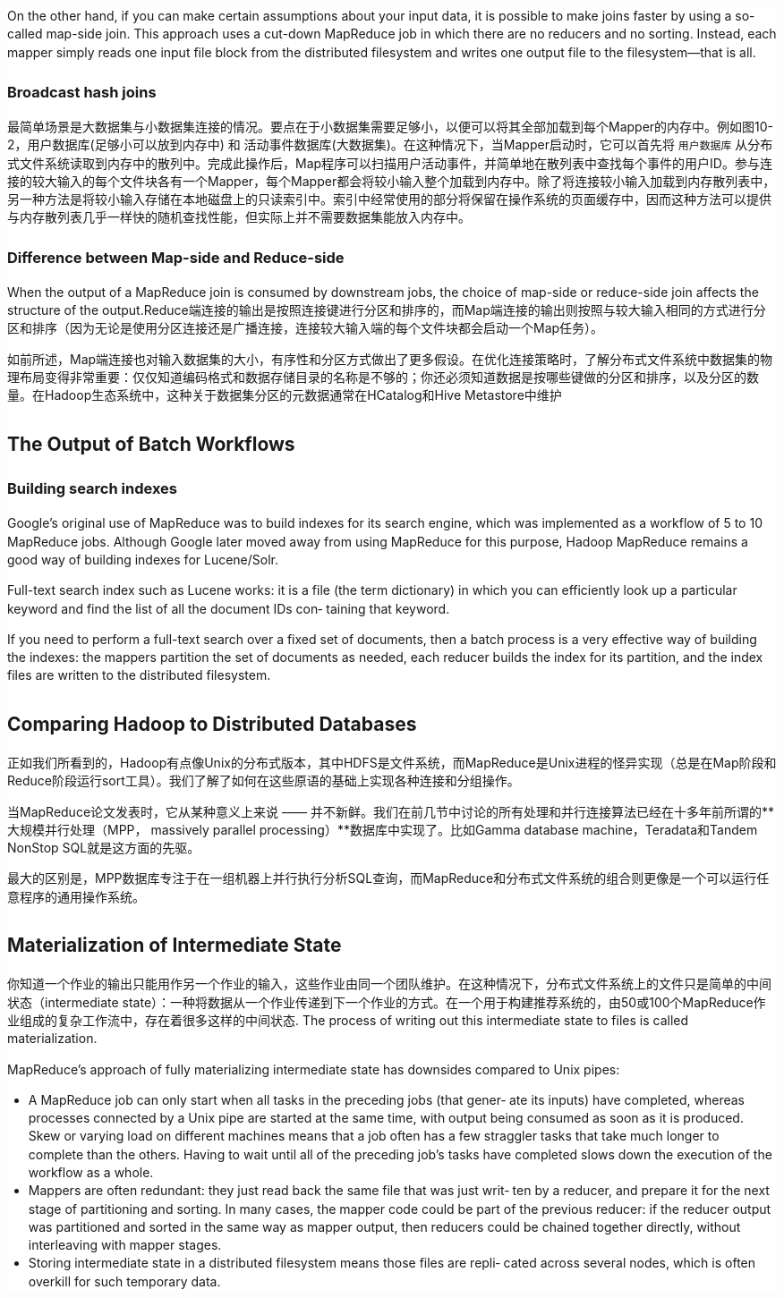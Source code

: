 On the other hand, if you can make certain assumptions about your input data, it is possible to make joins faster by using a so-called map-side join. This approach uses a cut-down MapReduce job in which there are no reducers and no sorting. Instead, each mapper simply reads one input file block from the distributed filesystem and writes one output file to the filesystem—that is all.

### Broadcast hash joins
最简单场景是大数据集与小数据集连接的情况。要点在于小数据集需要足够小，以便可以将其全部加载到每个Mapper的内存中。例如图10-2，用户数据库(足够小可以放到内存中) 和 活动事件数据库(大数据集)。在这种情况下，当Mapper启动时，它可以首先将 `用户数据库` 从分布式文件系统读取到内存中的散列中。完成此操作后，Map程序可以扫描用户活动事件，并简单地在散列表中查找每个事件的用户ID。参与连接的较大输入的每个文件块各有一个Mapper，每个Mapper都会将较小输入整个加载到内存中。除了将连接较小输入加载到内存散列表中，另一种方法是将较小输入存储在本地磁盘上的只读索引中。索引中经常使用的部分将保留在操作系统的页面缓存中，因而这种方法可以提供与内存散列表几乎一样快的随机查找性能，但实际上并不需要数据集能放入内存中。

### Difference between Map-side and Reduce-side
When the output of a MapReduce join is consumed by downstream jobs, the choice of map-side or reduce-side join affects the structure of the output.Reduce端连接的输出是按照连接键进行分区和排序的，而Map端连接的输出则按照与较大输入相同的方式进行分区和排序（因为无论是使用分区连接还是广播连接，连接较大输入端的每个文件块都会启动一个Map任务）。

如前所述，Map端连接也对输入数据集的大小，有序性和分区方式做出了更多假设。在优化连接策略时，了解分布式文件系统中数据集的物理布局变得非常重要：仅仅知道编码格式和数据存储目录的名称是不够的；你还必须知道数据是按哪些键做的分区和排序，以及分区的数量。在Hadoop生态系统中，这种关于数据集分区的元数据通常在HCatalog和Hive Metastore中维护

## The Output of Batch Workflows
### Building search indexes
Google’s original use of MapReduce was to build indexes for its search engine, which was implemented as a workflow of 5 to 10 MapReduce jobs. Although Google later moved away from using MapReduce for this purpose, Hadoop MapReduce remains a good way of building indexes for Lucene/Solr.

Full-text search index such as Lucene works: it is a file (the term dictionary) in which you can efficiently look up a particular keyword and find the list of all the document IDs con‐ taining that keyword.

If you need to perform a full-text search over a fixed set of documents, then a batch process is a very effective way of building the indexes: the mappers partition the set of documents as needed, each reducer builds the index for its partition, and the index files are written to the distributed filesystem.

## Comparing Hadoop to Distributed Databases
正如我们所看到的，Hadoop有点像Unix的分布式版本，其中HDFS是文件系统，而MapReduce是Unix进程的怪异实现（总是在Map阶段和Reduce阶段运行sort工具）。我们了解了如何在这些原语的基础上实现各种连接和分组操作。

当MapReduce论文发表时，它从某种意义上来说 —— 并不新鲜。我们在前几节中讨论的所有处理和并行连接算法已经在十多年前所谓的**大规模并行处理（MPP， massively parallel processing）**数据库中实现了。比如Gamma database machine，Teradata和Tandem NonStop SQL就是这方面的先驱。

​最大的区别是，MPP数据库专注于在一组机器上并行执行分析SQL查询，而MapReduce和分布式文件系统的组合则更像是一个可以运行任意程序的通用操作系统。

## Materialization of Intermediate State
你知道一个作业的输出只能用作另一个作业的输入，这些作业由同一个团队维护。在这种情况下，分布式文件系统上的文件只是简单的中间状态（intermediate state）：一种将数据从一个作业传递到下一个作业的方式。在一个用于构建推荐系统的，由50或100个MapReduce作业组成的复杂工作流中，存在着很多这样的中间状态. The process of writing out this intermediate state to files is called materialization.

MapReduce’s approach of fully materializing intermediate state has downsides compared to Unix pipes:
* A MapReduce job can only start when all tasks in the preceding jobs (that gener‐ ate its inputs) have completed, whereas processes connected by a Unix pipe are started at the same time, with output being consumed as soon as it is produced. Skew or varying load on different machines means that a job often has a few straggler tasks that take much longer to complete than the others. Having to wait until all of the preceding job’s tasks have completed slows down the execution of the workflow as a whole.
* Mappers are often redundant: they just read back the same file that was just writ‐ ten by a reducer, and prepare it for the next stage of partitioning and sorting. In many cases, the mapper code could be part of the previous reducer: if the reducer output was partitioned and sorted in the same way as mapper output, then reducers could be chained together directly, without interleaving with mapper stages.
* Storing intermediate state in a distributed filesystem means those files are repli‐ cated across several nodes, which is often overkill for such temporary data.
